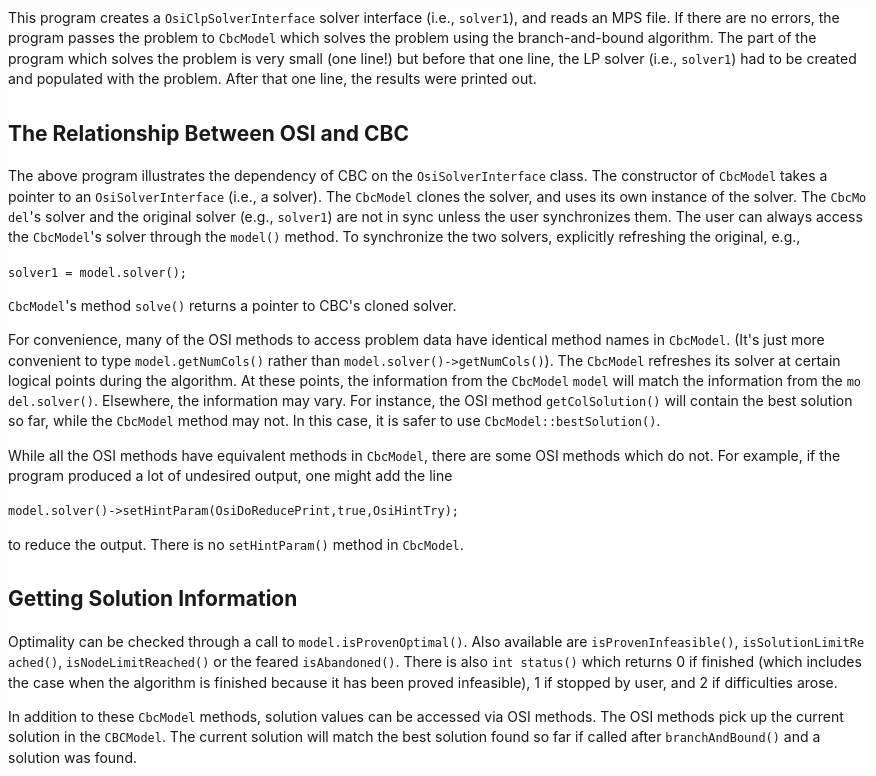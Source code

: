 This program creates a `OsiClpSolverInterface` solver interface
(i.e., `solver1`), and reads an MPS file. If there are no errors, the
program passes the problem to `CbcModel` which solves the problem using
the branch-and-bound algorithm. The part of the program which solves the
problem is very small (one line!) but before that one line, the LP solver
(i.e., `solver1`) had to be created and populated with the problem.
After that one line, the results were printed out.

## The Relationship Between OSI and CBC

The above program illustrates the dependency
of CBC on the `OsiSolverInterface` class. The constructor of `CbcModel`
takes a pointer to an `OsiSolverInterface` (i.e., a solver). The
`CbcModel` clones the solver, and uses its own instance of the solver.
The `CbcModel`'s solver and the original solver (e.g., `solver1`) are
not in sync unless the user synchronizes them. The user can always
access the `CbcModel`'s solver through the `model()` method. To
synchronize the two solvers, explicitly refreshing the original, e.g.,

```
solver1 = model.solver();
```

`CbcModel`'s method `solve()` returns a pointer to CBC's cloned solver.

For convenience, many of the OSI methods to access problem data have
identical method names in `CbcModel`. (It's just more convenient to type
`model.getNumCols()` rather than `model.solver()->getNumCols()`). The
`CbcModel` refreshes its solver at certain logical points during the
algorithm. At these points, the information from the `CbcModel` `model`
will match the information from the `model.solver()`. Elsewhere, the
information may vary. For instance, the OSI method `getColSolution()`
will contain the best solution so far, while the `CbcModel` method may
not. In this case, it is safer to use `CbcModel::bestSolution()`.

While all the OSI methods have equivalent methods
in `CbcModel`, there are some OSI methods which do not. For example, if
the program produced a lot of undesired output, one might add the line

```
model.solver()->setHintParam(OsiDoReducePrint,true,OsiHintTry);
```

to reduce the output. There is no `setHintParam()` method in `CbcModel`.

## Getting Solution Information

Optimality can be checked through a call to `model.isProvenOptimal()`.
Also available are `isProvenInfeasible()`, `isSolutionLimitReached()`,
`isNodeLimitReached()` or the feared `isAbandoned()`. There is also
`int status()` which returns 0 if finished (which includes the case
when the algorithm is finished because it has been proved infeasible), 1
if stopped by user, and 2 if difficulties arose.

In addition to these `CbcModel` methods, solution values can be accessed
via OSI methods. The OSI methods pick up the current solution in the
`CBCModel`. The current solution will match the best solution found so
far if called after `branchAndBound()` and a solution was
found.
